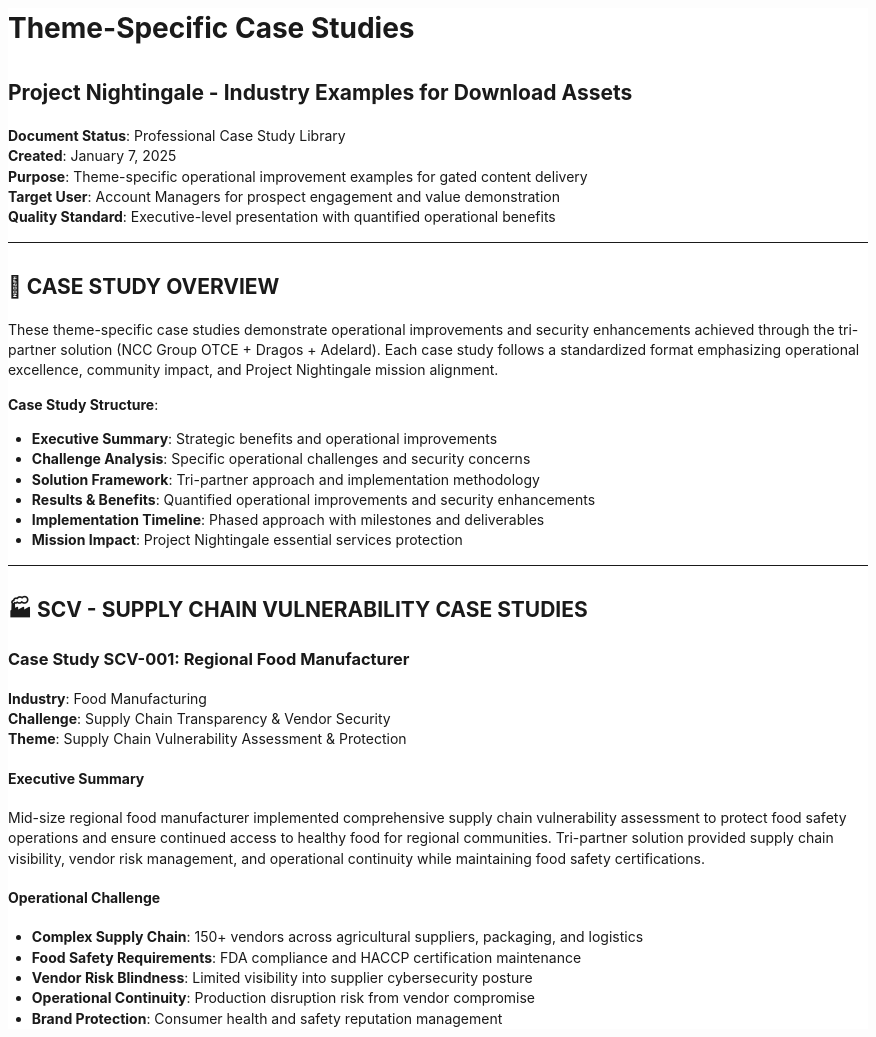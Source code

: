 # Theme-Specific Case Studies
## Project Nightingale - Industry Examples for Download Assets

**Document Status**: Professional Case Study Library  
**Created**: January 7, 2025  
**Purpose**: Theme-specific operational improvement examples for gated content delivery  
**Target User**: Account Managers for prospect engagement and value demonstration  
**Quality Standard**: Executive-level presentation with quantified operational benefits  

---

## 🎯 **CASE STUDY OVERVIEW**

These theme-specific case studies demonstrate operational improvements and security enhancements achieved through the tri-partner solution (NCC Group OTCE + Dragos + Adelard). Each case study follows a standardized format emphasizing operational excellence, community impact, and Project Nightingale mission alignment.

**Case Study Structure**:
- **Executive Summary**: Strategic benefits and operational improvements
- **Challenge Analysis**: Specific operational challenges and security concerns
- **Solution Framework**: Tri-partner approach and implementation methodology
- **Results & Benefits**: Quantified operational improvements and security enhancements
- **Implementation Timeline**: Phased approach with milestones and deliverables
- **Mission Impact**: Project Nightingale essential services protection

---

## 🏭 **SCV - SUPPLY CHAIN VULNERABILITY CASE STUDIES**

### **Case Study SCV-001: Regional Food Manufacturer**
**Industry**: Food Manufacturing  
**Challenge**: Supply Chain Transparency & Vendor Security  
**Theme**: Supply Chain Vulnerability Assessment & Protection  

#### **Executive Summary**
Mid-size regional food manufacturer implemented comprehensive supply chain vulnerability assessment to protect food safety operations and ensure continued access to healthy food for regional communities. Tri-partner solution provided supply chain visibility, vendor risk management, and operational continuity while maintaining food safety certifications.

#### **Operational Challenge**
- **Complex Supply Chain**: 150+ vendors across agricultural suppliers, packaging, and logistics
- **Food Safety Requirements**: FDA compliance and HACCP certification maintenance
- **Vendor Risk Blindness**: Limited visibility into supplier cybersecurity posture
- **Operational Continuity**: Production disruption risk from vendor compromise
- **Brand Protection**: Consumer health and safety reputation management
